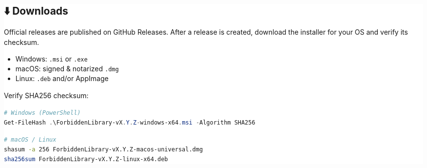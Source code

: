 ## ⬇️ Downloads

Official releases are published on GitHub Releases. After a release is created, download the installer for your OS and verify its checksum.

- Windows: `.msi` or `.exe`
- macOS: signed & notarized `.dmg`
- Linux: `.deb` and/or AppImage

Verify SHA256 checksum:

```powershell
# Windows (PowerShell)
Get-FileHash .\ForbiddenLibrary-vX.Y.Z-windows-x64.msi -Algorithm SHA256
```

```bash
# macOS / Linux
shasum -a 256 ForbiddenLibrary-vX.Y.Z-macos-universal.dmg
sha256sum ForbiddenLibrary-vX.Y.Z-linux-x64.deb
```
